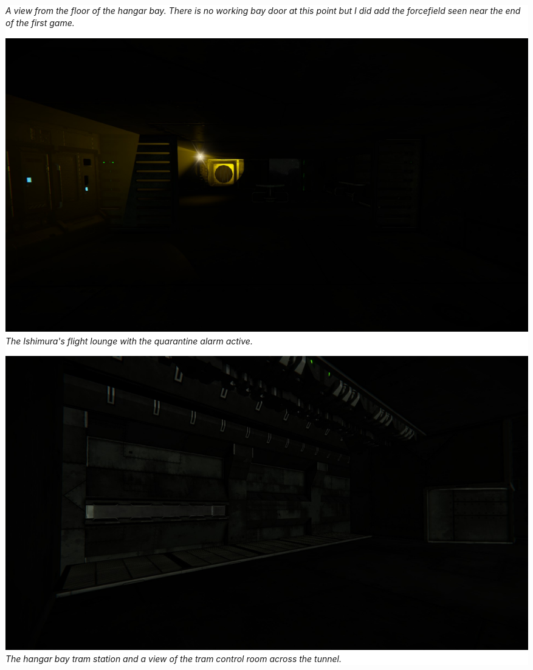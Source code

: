 *A view from the floor of the hangar bay. There is no working bay door at this point but I did add the forcefield seen near the end of the first game.*

![Replica Flight Lounge](/assets/posts/2022-03-03-se-ishimura-flight-lounge.jpg)
*The Ishimura's flight lounge with the quarantine alarm active.*

![Replica Tram Station](/assets/posts/2022-03-03-se-ishimura-tram-station.jpg)
*The hangar bay tram station and a view of the tram control room across the tunnel.*
